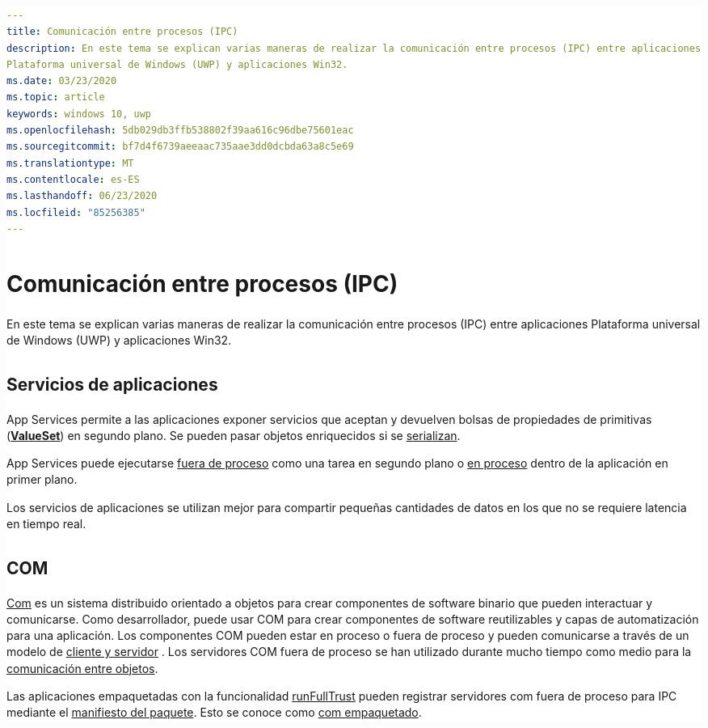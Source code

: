 ```yaml
---
title: Comunicación entre procesos (IPC)
description: En este tema se explican varias maneras de realizar la comunicación entre procesos (IPC) entre aplicaciones Plataforma universal de Windows (UWP) y aplicaciones Win32.
ms.date: 03/23/2020
ms.topic: article
keywords: windows 10, uwp
ms.openlocfilehash: 5db029db3ffb538802f39aa616c96dbe75601eac
ms.sourcegitcommit: bf7d4f6739aeeaac735aae3dd0dcbda63a8c5e69
ms.translationtype: MT
ms.contentlocale: es-ES
ms.lasthandoff: 06/23/2020
ms.locfileid: "85256385"
---
```

# <a name="interprocess-communication-ipc"></a>Comunicación entre procesos (IPC)

En este tema se explican varias maneras de realizar la comunicación entre procesos (IPC) entre aplicaciones Plataforma universal de Windows (UWP) y aplicaciones Win32.

## <a name="app-services"></a>Servicios de aplicaciones

App Services permite a las aplicaciones exponer servicios que aceptan y devuelven bolsas de propiedades de primitivas ([**ValueSet**](/uwp/api/Windows.Foundation.Collections.ValueSet)) en segundo plano. Se pueden pasar objetos enriquecidos si se [serializan](https://stackoverflow.com/questions/46367985/how-to-make-a-class-that-can-be-added-to-the-windows-foundation-collections-valu).

App Services puede ejecutarse [fuera de proceso](/windows/uwp/launch-resume/how-to-create-and-consume-an-app-service) como una tarea en segundo plano o [en proceso](/windows/uwp/launch-resume/convert-app-service-in-process) dentro de la aplicación en primer plano.

Los servicios de aplicaciones se utilizan mejor para compartir pequeñas cantidades de datos en los que no se requiere latencia en tiempo real.

## <a name="com"></a>COM

[Com](/windows/win32/com/component-object-model--com--portal) es un sistema distribuido orientado a objetos para crear componentes de software binario que pueden interactuar y comunicarse. Como desarrollador, puede usar COM para crear componentes de software reutilizables y capas de automatización para una aplicación. Los componentes COM pueden estar en proceso o fuera de proceso y pueden comunicarse a través de un modelo de [cliente y servidor](/windows/win32/com/com-clients-and-servers) . Los servidores COM fuera de proceso se han utilizado durante mucho tiempo como medio para la [comunicación entre objetos](/windows/win32/com/inter-object-communication).

Las aplicaciones empaquetadas con la funcionalidad [runFullTrust](/windows/uwp/packaging/app-capability-declarations#restricted-capabilities) pueden registrar servidores com fuera de proceso para IPC mediante el [manifiesto del paquete](/uwp/schemas/appxpackage/uapmanifestschema/element-com-extension). Esto se conoce como [com empaquetado](https://blogs.windows.com/windowsdeveloper/2017/04/13/com-server-ole-document-support-desktop-bridge/).
